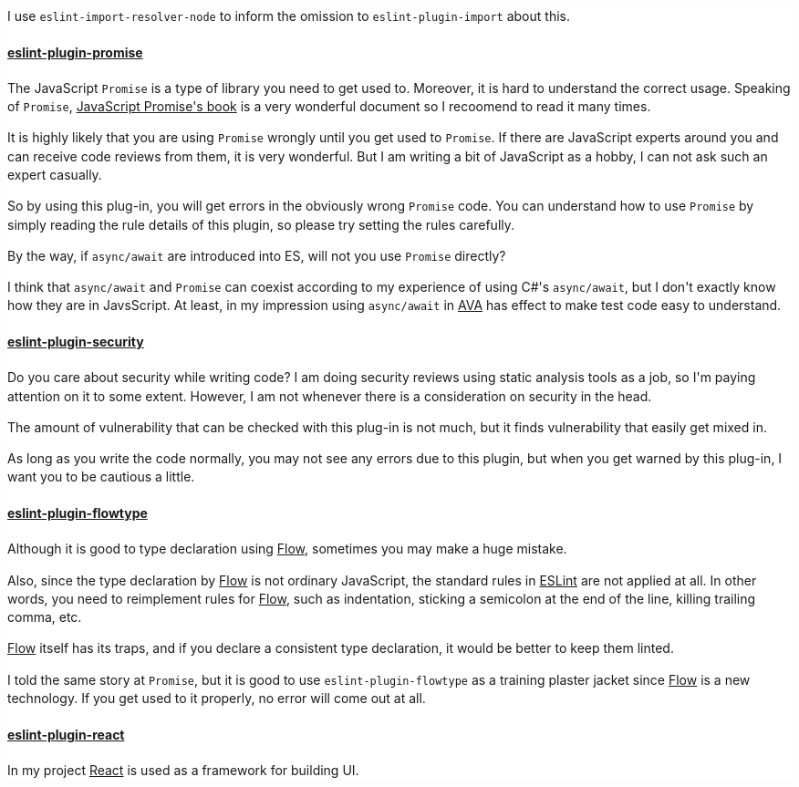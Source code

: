 I use `eslint-import-resolver-node` to inform the omission to `eslint-plugin-import` about this.

#### [eslint-plugin-promise](https://github.com/xjamundx/eslint-plugin-promise)
The JavaScript `Promise` is a type of library you need to get used to. Moreover, it is hard to understand the correct usage.
Speaking of `Promise`, [JavaScript Promise's book](http://azu.github.io/promises-book/) is a very wonderful document so I recoomend to read it many times.

It is highly likely that you are using `Promise` wrongly until you get used to `Promise`.
If there are JavaScript experts around you and can receive code reviews from them, it is very wonderful. But I am writing a bit of JavaScript as a hobby, I can not ask such an expert casually.

So by using this plug-in, you will get errors in the obviously wrong `Promise` code.
You can understand how to use `Promise` by simply reading the rule details of this plugin, so please try setting the rules carefully.

By the way, if `async/await` are introduced into ES, will not you use `Promise` directly?

I think that `async/await` and `Promise` can coexist according to my experience of using C#'s `async/await`, but I don't exactly know how they are in JavsScript.
At least, in my impression using `async/await` in [AVA] has effect to make test code easy to understand.

#### [eslint-plugin-security](https://github.com/nodesecurity/eslint-plugin-security)
Do you care about security while writing code?
I am doing security reviews using static analysis tools as a job, so I'm paying attention on it to some extent.
However, I am not whenever there is a consideration on security in the head.

The amount of vulnerability that can be checked with this plug-in is not much, but it finds vulnerability that easily get mixed in.

As long as you write the code normally, you may not see any errors due to this plugin, but when you get warned by this plug-in, I want you to be cautious a little.

#### [eslint-plugin-flowtype](https://github.com/gajus/eslint-plugin-flowtype)
Although it is good to type declaration using [Flow], sometimes you may make a huge mistake.

Also, since the type declaration by [Flow] is not ordinary JavaScript, the standard rules in [ESLint] are not applied at all.
In other words, you need to reimplement rules for [Flow], such as indentation, sticking a semicolon at the end of the line, killing trailing comma, etc.

[Flow] itself has its traps, and if you declare a consistent type declaration, it would be better to keep them linted.

I told the same story at `Promise`, but it is good to use `eslint-plugin-flowtype` as a training plaster jacket since [Flow] is a new technology.
If you get used to it properly, no error will come out at all.

#### [eslint-plugin-react](https://github.com/yannickcr/eslint-plugin-react)
In my project [React] is used as a framework for building UI.


[VS Code]: https://code.visualstudio.com/
[Babel]: https://babeljs.io/
[Google Closure Compiler]: https://developers.google.com/closure/compiler/
[DefinitelyTyped]: https://github.com/DefinitelyTyped/DefinitelyTyped
[TypeScript]: https://www.typescriptlang.org/
[Flow]: https://flowtype.org/
[flow-typed]: https://github.com/flowtype/flow-typed
[ESLint]: http://eslint.org/
[AVA]: https://github.com/avajs/ava
[power-assert]: https://github.com/power-assert-js/power-assert
[Yarn]: https://yarnpkg.com/
[CircleCI]: https://circleci.com/
[AppVeyor]: https://www.appveyor.com/
[gulp]: https://github.com/gulpjs/gulp
[Grunt]: http://gruntjs.com/
[React]: https://facebook.github.io/react/
[Angular]: https://angular.io/
[Vue.js]: https://vuejs.org/
[Mithril]: http://mithril.js.org/
[CSS Modules]: https://github.com/css-modules/css-modules
[react-css-modules]: https://github.com/gajus/react-css-modules
[babel-plugin-react-css-modules]: https://github.com/gajus/babel-plugin-react-css-modules
[Flux]: https://facebook.github.io/flux/
[Redux]: https://github.com/reactjs/redux
[redux-saga]: https://github.com/redux-saga/redux-saga
[redux-observable]: https://github.com/redux-observable/redux-observable
[RxJS]: https://github.com/Reactive-Extensions/RxJS
[PostCSS]: http://postcss.org/
[webpack]: https://webpack.github.io/
[css-loader]: https://github.com/webpack/css-loader
[Electron]: http://electron.atom.io/
[Node.js]: https://nodejs.org
[Chromium]: https://www.chromium.org/Home